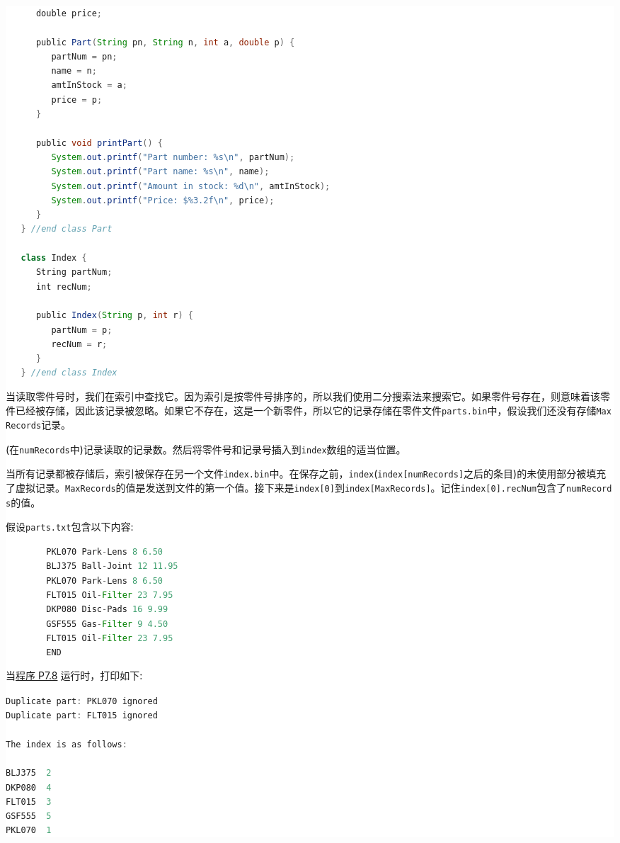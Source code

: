 ```java
      double price;

      public Part(String pn, String n, int a, double p) {
         partNum = pn;
         name = n;
         amtInStock = a;
         price = p;
      }

      public void printPart() {
         System.out.printf("Part number: %s\n", partNum);
         System.out.printf("Part name: %s\n", name);
         System.out.printf("Amount in stock: %d\n", amtInStock);
         System.out.printf("Price: $%3.2f\n", price);
      }
   } //end class Part

   class Index {
      String partNum;
      int recNum;

      public Index(String p, int r) {
         partNum = p;
         recNum = r;
      }
   } //end class Index
```

当读取零件号时，我们在索引中查找它。因为索引是按零件号排序的，所以我们使用二分搜索法来搜索它。如果零件号存在，则意味着该零件已经被存储，因此该记录被忽略。如果它不存在，这是一个新零件，所以它的记录存储在零件文件`parts.bin`中，假设我们还没有存储`MaxRecords`记录。

(在`numRecords`中)记录读取的记录数。然后将零件号和记录号插入到`index`数组的适当位置。

当所有记录都被存储后，索引被保存在另一个文件`index.bin`中。在保存之前，`index`(`index[numRecords]`之后的条目)的未使用部分被填充了虚拟记录。`MaxRecords`的值是发送到文件的第一个值。接下来是`index[0]`到`index[MaxRecords]`。记住`index[0].recNum`包含了`numRecords`的值。

假设`parts.txt`包含以下内容:

```java
        PKL070 Park-Lens 8 6.50
        BLJ375 Ball-Joint 12 11.95
        PKL070 Park-Lens 8 6.50
        FLT015 Oil-Filter 23 7.95
        DKP080 Disc-Pads 16 9.99
        GSF555 Gas-Filter 9 4.50
        FLT015 Oil-Filter 23 7.95
        END
```

当[程序 P7.8](#list8) 运行时，打印如下:

```java
Duplicate part: PKL070 ignored
Duplicate part: FLT015 ignored

The index is as follows:

BLJ375  2
DKP080  4
FLT015  3
GSF555  5
PKL070  1
```
